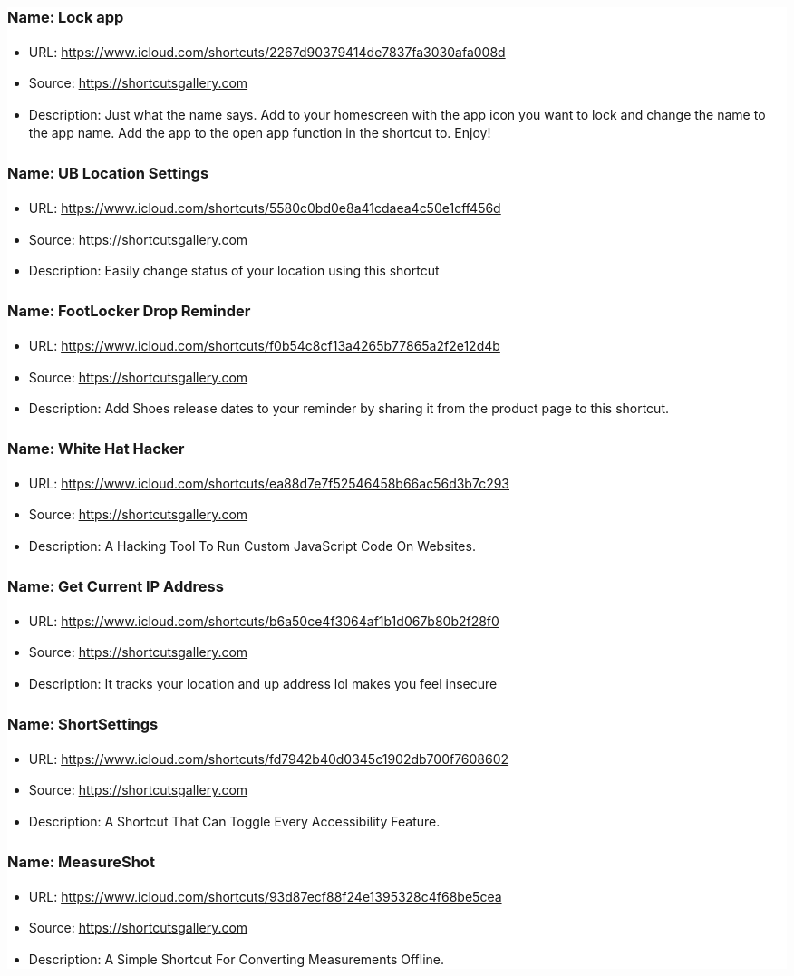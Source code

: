 ### Name: Lock app

- URL: https://www.icloud.com/shortcuts/2267d90379414de7837fa3030afa008d

- Source: https://shortcutsgallery.com

- Description: Just what the name says.
Add to your homescreen with the app icon you want to lock and change the name to the app name. Add the app to the open app function in the shortcut to. Enjoy!

### Name: UB Location Settings

- URL: https://www.icloud.com/shortcuts/5580c0bd0e8a41cdaea4c50e1cff456d

- Source: https://shortcutsgallery.com

- Description: Easily change status of your location using this shortcut

### Name: FootLocker Drop Reminder

- URL: https://www.icloud.com/shortcuts/f0b54c8cf13a4265b77865a2f2e12d4b

- Source: https://shortcutsgallery.com

- Description: Add Shoes release dates to your reminder by sharing it from the product page to this shortcut.

### Name: White Hat Hacker

- URL: https://www.icloud.com/shortcuts/ea88d7e7f52546458b66ac56d3b7c293

- Source: https://shortcutsgallery.com

- Description: A Hacking Tool To Run Custom JavaScript Code On Websites.

### Name: Get Current IP Address

- URL: https://www.icloud.com/shortcuts/b6a50ce4f3064af1b1d067b80b2f28f0

- Source: https://shortcutsgallery.com

- Description: It tracks your location and up address lol makes you feel insecure

### Name: ShortSettings

- URL: https://www.icloud.com/shortcuts/fd7942b40d0345c1902db700f7608602

- Source: https://shortcutsgallery.com

- Description: A Shortcut That Can Toggle Every Accessibility Feature.

### Name: MeasureShot

- URL: https://www.icloud.com/shortcuts/93d87ecf88f24e1395328c4f68be5cea

- Source: https://shortcutsgallery.com

- Description: A Simple Shortcut For Converting Measurements Offline.
